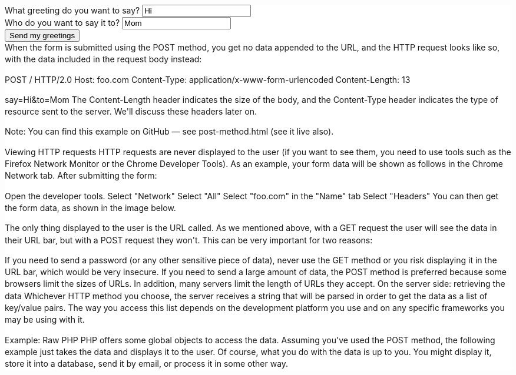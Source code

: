 <form action="http://www.foo.com" method="POST">
  <div>
    <label for="say">What greeting do you want to say?</label>
    <input name="say" id="say" value="Hi">
  </div>
  <div>
    <label for="to">Who do you want to say it to?</label>
    <input name="to" id="to" value="Mom">
  </div>
  <div>
    <button>Send my greetings</button>
  </div>
</form>
When the form is submitted using the POST method, you get no data appended to the URL, and the HTTP request looks like so, with the data included in the request body instead:

POST / HTTP/2.0
Host: foo.com
Content-Type: application/x-www-form-urlencoded
Content-Length: 13

say=Hi&to=Mom
The Content-Length header indicates the size of the body, and the Content-Type header indicates the type of resource sent to the server. We'll discuss these headers later on.

Note: You can find this example on GitHub — see post-method.html (see it live also).

Viewing HTTP requests
HTTP requests are never displayed to the user (if you want to see them, you need to use tools such as the Firefox Network Monitor or the Chrome Developer Tools). As an example, your form data will be shown as follows in the Chrome Network tab. After submitting the form:

Open the developer tools.
Select "Network"
Select "All"
Select "foo.com" in the "Name" tab
Select "Headers"
You can then get the form data, as shown in the image below.



The only thing displayed to the user is the URL called. As we mentioned above, with a GET request the user will see the data in their URL bar, but with a POST request they won't. This can be very important for two reasons:

If you need to send a password (or any other sensitive piece of data), never use the GET method or you risk displaying it in the URL bar, which would be very insecure.
If you need to send a large amount of data, the POST method is preferred because some browsers limit the sizes of URLs. In addition, many servers limit the length of URLs they accept.
On the server side: retrieving the data
Whichever HTTP method you choose, the server receives a string that will be parsed in order to get the data as a list of key/value pairs. The way you access this list depends on the development platform you use and on any specific frameworks you may be using with it.

Example: Raw PHP
PHP offers some global objects to access the data. Assuming you've used the POST method, the following example just takes the data and displays it to the user. Of course, what you do with the data is up to you. You might display it, store it into a database, send it by email, or process it in some other way.
